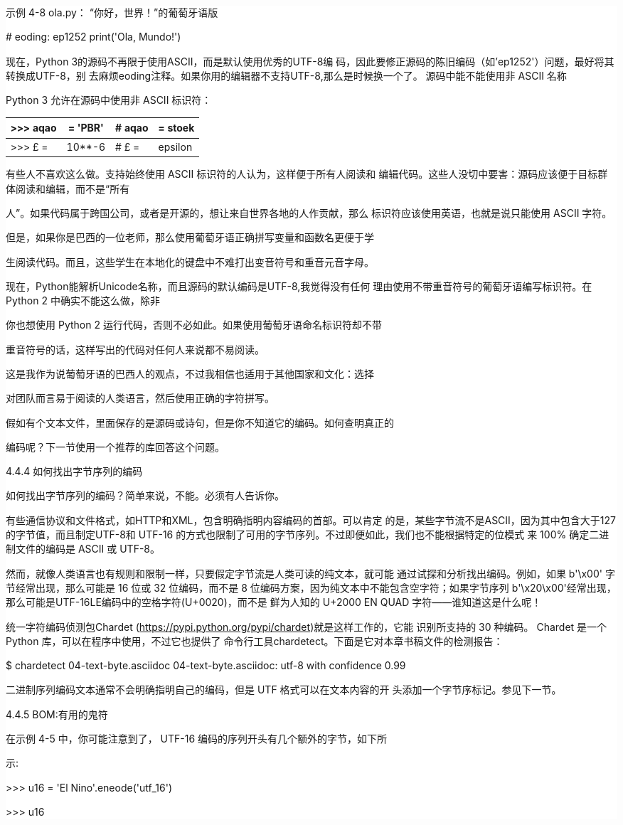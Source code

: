 示例 4-8 ola.py： “你好，世界！”的葡萄牙语版

\# eoding: ep1252 print('Ola, Mundo!')

现在，Python 3的源码不再限于使用ASCII，而是默认使用优秀的UTF-8编 码，因此要修正源码的陈旧编码（如’ep1252'）问题，最好将其转换成UTF-8，别 去麻烦eoding注释。如果你用的编辑器不支持UTF-8,那么是时候换一个了。 源码中能不能使用非 ASCII 名称

Python 3 允许在源码中使用非 ASCII 标识符：

| >>> aqao | = 'PBR' | # aqao | = stoek |
| -------- | ------- | ------ | ------- |
| >>> £ =  | 10**-6  | # £ =  | epsilon |

有些人不喜欢这么做。支持始终使用 ASCII 标识符的人认为，这样便于所有人阅读和 编辑代码。这些人没切中要害：源码应该便于目标群体阅读和编辑，而不是“所有

人”。如果代码属于跨国公司，或者是开源的，想让来自世界各地的人作贡献，那么 标识符应该使用英语，也就是说只能使用 ASCII 字符。

但是，如果你是巴西的一位老师，那么使用葡萄牙语正确拼写变量和函数名更便于学

生阅读代码。而且，这些学生在本地化的键盘中不难打出变音符号和重音元音字母。

现在，Python能解析Unicode名称，而且源码的默认编码是UTF-8,我觉得没有任何 理由使用不带重音符号的葡萄牙语编写标识符。在 Python 2 中确实不能这么做，除非

你也想使用 Python 2 运行代码，否则不必如此。如果使用葡萄牙语命名标识符却不带

重音符号的话，这样写出的代码对任何人来说都不易阅读。

这是我作为说葡萄牙语的巴西人的观点，不过我相信也适用于其他国家和文化：选择

对团队而言易于阅读的人类语言，然后使用正确的字符拼写。

假如有个文本文件，里面保存的是源码或诗句，但是你不知道它的编码。如何查明真正的

编码呢？下一节使用一个推荐的库回答这个问题。

4.4.4 如何找出字节序列的编码

如何找出字节序列的编码？简单来说，不能。必须有人告诉你。

有些通信协议和文件格式，如HTTP和XML，包含明确指明内容编码的首部。可以肯定 的是，某些字节流不是ASCII，因为其中包含大于127的字节值，而且制定UTF-8和 UTF-16 的方式也限制了可用的字节序列。不过即便如此，我们也不能根据特定的位模式 来 100% 确定二进制文件的编码是 ASCII 或 UTF-8。

然而，就像人类语言也有规则和限制一样，只要假定字节流是人类可读的纯文本，就可能 通过试探和分析找出编码。例如，如果 b'\x00' 字节经常出现，那么可能是 16 位或 32 位编码，而不是 8 位编码方案，因为纯文本中不能包含空字符；如果字节序列 b'\x20\x00'经常出现，那么可能是UTF-16LE编码中的空格字符(U+0020)，而不是 鲜为人知的 U+2000 EN QUAD 字符——谁知道这是什么呢！

统一字符编码侦测包Chardet (<https://pypi.python.org/pypi/chardet>)就是这样工作的，它能 识别所支持的 30 种编码。 Chardet 是一个 Python 库，可以在程序中使用，不过它也提供了 命令行工具chardetect。下面是它对本章书稿文件的检测报告：

$ chardetect 04-text-byte.asciidoc 04-text-byte.asciidoc: utf-8 with confidence 0.99

二进制序列编码文本通常不会明确指明自己的编码，但是 UTF 格式可以在文本内容的开 头添加一个字节序标记。参见下一节。

4.4.5 BOM:有用的鬼符

在示例 4-5 中，你可能注意到了， UTF-16 编码的序列开头有几个额外的字节，如下所

示:

\>>> u16 = 'El Nino'.eneode('utf_16')

\>>> u16
